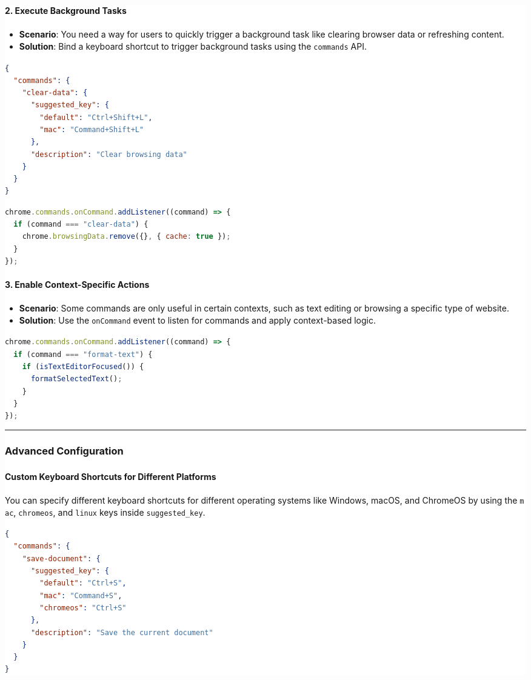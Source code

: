 #### 2. **Execute Background Tasks**
- **Scenario**: You need a way for users to quickly trigger a background task like clearing browser data or refreshing content.
- **Solution**: Bind a keyboard shortcut to trigger background tasks using the `commands` API.

```json
{
  "commands": {
    "clear-data": {
      "suggested_key": {
        "default": "Ctrl+Shift+L",
        "mac": "Command+Shift+L"
      },
      "description": "Clear browsing data"
    }
  }
}
```

```javascript
chrome.commands.onCommand.addListener((command) => {
  if (command === "clear-data") {
    chrome.browsingData.remove({}, { cache: true });
  }
});
```

#### 3. **Enable Context-Specific Actions**
- **Scenario**: Some commands are only useful in certain contexts, such as text editing or browsing a specific type of website.
- **Solution**: Use the `onCommand` event to listen for commands and apply context-based logic.

```javascript
chrome.commands.onCommand.addListener((command) => {
  if (command === "format-text") {
    if (isTextEditorFocused()) {
      formatSelectedText();
    }
  }
});
```

---

### **Advanced Configuration**

#### Custom Keyboard Shortcuts for Different Platforms

You can specify different keyboard shortcuts for different operating systems like Windows, macOS, and ChromeOS by using the `mac`, `chromeos`, and `linux` keys inside `suggested_key`.

```json
{
  "commands": {
    "save-document": {
      "suggested_key": {
        "default": "Ctrl+S",
        "mac": "Command+S",
        "chromeos": "Ctrl+S"
      },
      "description": "Save the current document"
    }
  }
}
```
